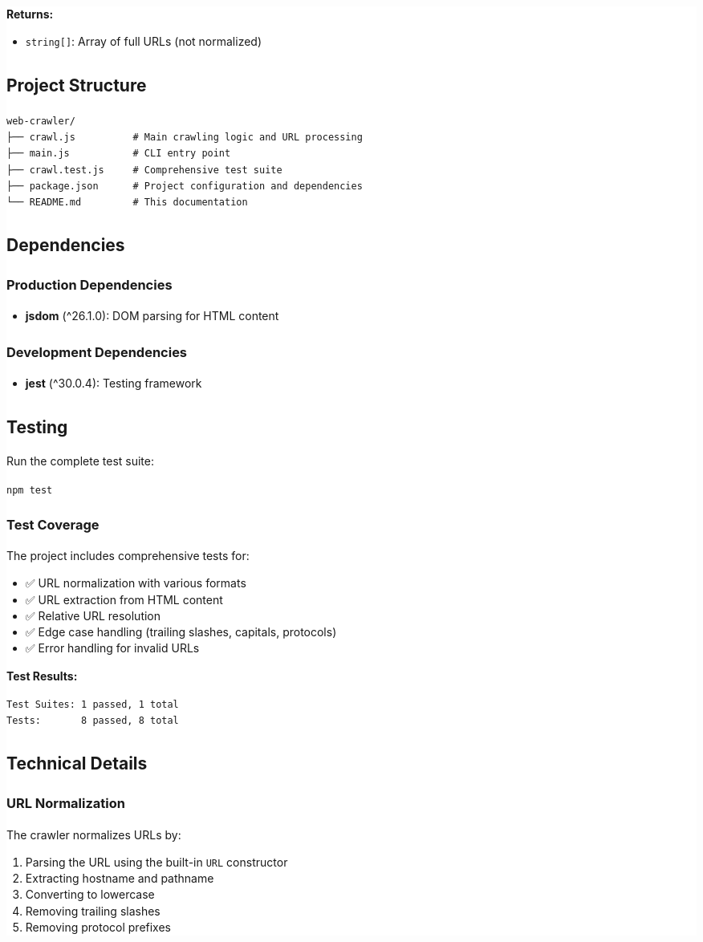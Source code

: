 **Returns:**
- `string[]`: Array of full URLs (not normalized)

## Project Structure

```
web-crawler/
├── crawl.js          # Main crawling logic and URL processing
├── main.js           # CLI entry point
├── crawl.test.js     # Comprehensive test suite
├── package.json      # Project configuration and dependencies
└── README.md         # This documentation
```

## Dependencies

### Production Dependencies
- **jsdom** (^26.1.0): DOM parsing for HTML content

### Development Dependencies
- **jest** (^30.0.4): Testing framework

## Testing

Run the complete test suite:

```bash
npm test
```

### Test Coverage

The project includes comprehensive tests for:

- ✅ URL normalization with various formats
- ✅ URL extraction from HTML content
- ✅ Relative URL resolution
- ✅ Edge case handling (trailing slashes, capitals, protocols)
- ✅ Error handling for invalid URLs

**Test Results:**
```
Test Suites: 1 passed, 1 total
Tests:       8 passed, 8 total
```

## Technical Details

### URL Normalization
The crawler normalizes URLs by:
1. Parsing the URL using the built-in `URL` constructor
2. Extracting hostname and pathname
3. Converting to lowercase
4. Removing trailing slashes
5. Removing protocol prefixes
